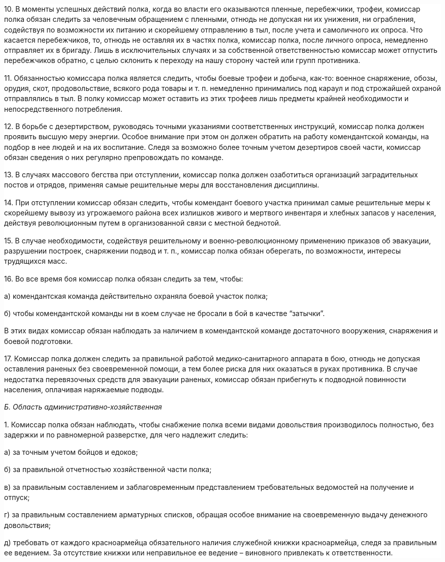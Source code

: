 10. В моменты успешных действий полка, когда во власти его оказываются пленные, перебежчики, трофеи, комиссар полка обязан следить за человечным обращением с пленными, отнюдь не допуская ни их унижения, ни ограбления, содействуя по возможности их питанию и скорейшему отправлению в тыл, после учета и самоличного их опроса. Что касается перебежчиков, то, отнюдь не оставляя их в частях полка, комиссар полка, после личного опроса, немедленно отправляет их в бригаду. Лишь в исключительных случаях и за собственной ответственностью комиссар может отпустить перебежчиков обратно, с целью склонить к переходу на нашу сторону частей или групп противника.

11. Обязанностью комиссара полка является следить, чтобы боевые трофеи и добыча, как‑то: военное снаряжение, обозы, орудия, скот, продовольствие, всякого рода товары и т. п. немедленно принимались под караул и под строжайшей охраной отправлялись в тыл. В полку комиссар может оставить из этих трофеев лишь предметы крайней необходимости и непосредственного потребления.

12. В борьбе с дезертирством, руководясь точными указаниями соответственных инструкций, комиссар полка должен проявить высшую меру энергии. Особое внимание при этом он должен обратить на работу комендантской команды, на подбор в нее людей и на их воспитание. Следя за возможно более точным учетом дезертиров своей части, комиссар обязан сведения о них регулярно препровождать по команде.

13. В случаях массового бегства при отступлении, комиссар полка должен озаботиться организаций заградительных постов и отрядов, применяя самые решительные меры для восстановления дисциплины.

14. При отступлении комиссар обязан следить, чтобы комендант боевого участка принимал самые решительные меры к скорейшему вывозу из угрожаемого района всех излишков живого и мертвого инвентаря и хлебных запасов у населения, действуя революционным путем в организованной связи с местной беднотой.

15. В случае необходимости, содействуя решительному и военно‑революционному применению приказов об эвакуации, разрушении построек, снаряжении подвод и т. п., комиссар полка обязан оберегать, по возможности, интересы трудящихся масс.

16. Во все время боя комиссар полка обязан следить за тем, чтобы:

а) комендантская команда действительно охраняла боевой участок полка;

б) чтобы комендантской команды ни в коем случае не бросали в бой в качестве “затычки”.

В этих видах комиссар обязан наблюдать за наличием в комендантской команде достаточного вооружения, снаряжения и боевой подготовки.

17. Комиссар полка должен следить за правильной работой медико‑санитарного аппарата в бою, отнюдь не допуская оставления раненых без своевременной помощи, а тем более риска для них оказаться в руках противника. В случае недостатка перевязочных средств для эвакуации раненых, комиссар обязан прибегнуть к подводной повинности населения, оплачивая наряжаемые подводы.

_Б. Область административно‑хозяйственная_

1. Комиссар полка обязан наблюдать, чтобы снабжение полка всеми видами довольствия производилось полностью, без задержки и по равномерной разверстке, для чего надлежит следить:

а) за точным учетом бойцов и едоков;

б) за правильной отчетностью хозяйственной части полка;

в) за правильным составлением и заблаговременным представлением требовательных ведомостей на получение и отпуск;

г) за правильным составлением арматурных списков, обращая особое внимание на своевременную выдачу денежного довольствия;

д) требовать от каждого красноармейца обязательного наличия служебной книжки красноармейца, следя за правильным ее ведением. За отсутствие книжки или неправильное ее ведение – виновного привлекать к ответственности.
